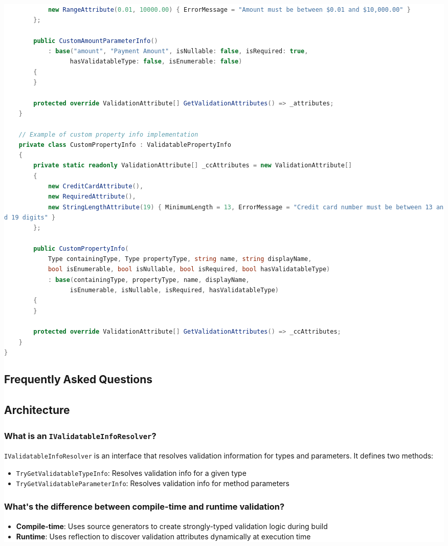 ```csharp
            new RangeAttribute(0.01, 10000.00) { ErrorMessage = "Amount must be between $0.01 and $10,000.00" }
        };

        public CustomAmountParameterInfo()
            : base("amount", "Payment Amount", isNullable: false, isRequired: true,
                  hasValidatableType: false, isEnumerable: false)
        {
        }

        protected override ValidationAttribute[] GetValidationAttributes() => _attributes;
    }

    // Example of custom property info implementation
    private class CustomPropertyInfo : ValidatablePropertyInfo
    {
        private static readonly ValidationAttribute[] _ccAttributes = new ValidationAttribute[]
        {
            new CreditCardAttribute(),
            new RequiredAttribute(),
            new StringLengthAttribute(19) { MinimumLength = 13, ErrorMessage = "Credit card number must be between 13 and 19 digits" }
        };

        public CustomPropertyInfo(
            Type containingType, Type propertyType, string name, string displayName,
            bool isEnumerable, bool isNullable, bool isRequired, bool hasValidatableType)
            : base(containingType, propertyType, name, displayName,
                  isEnumerable, isNullable, isRequired, hasValidatableType)
        {
        }

        protected override ValidationAttribute[] GetValidationAttributes() => _ccAttributes;
    }
}
```

## Frequently Asked Questions

## Architecture

### What is an `IValidatableInfoResolver`?
`IValidatableInfoResolver` is an interface that resolves validation information for types and parameters. It defines two methods:
- `TryGetValidatableTypeInfo`: Resolves validation info for a given type
- `TryGetValidatableParameterInfo`: Resolves validation info for method parameters

### What's the difference between compile-time and runtime validation?
- **Compile-time**: Uses source generators to create strongly-typed validation logic during build
- **Runtime**: Uses reflection to discover validation attributes dynamically at execution time
